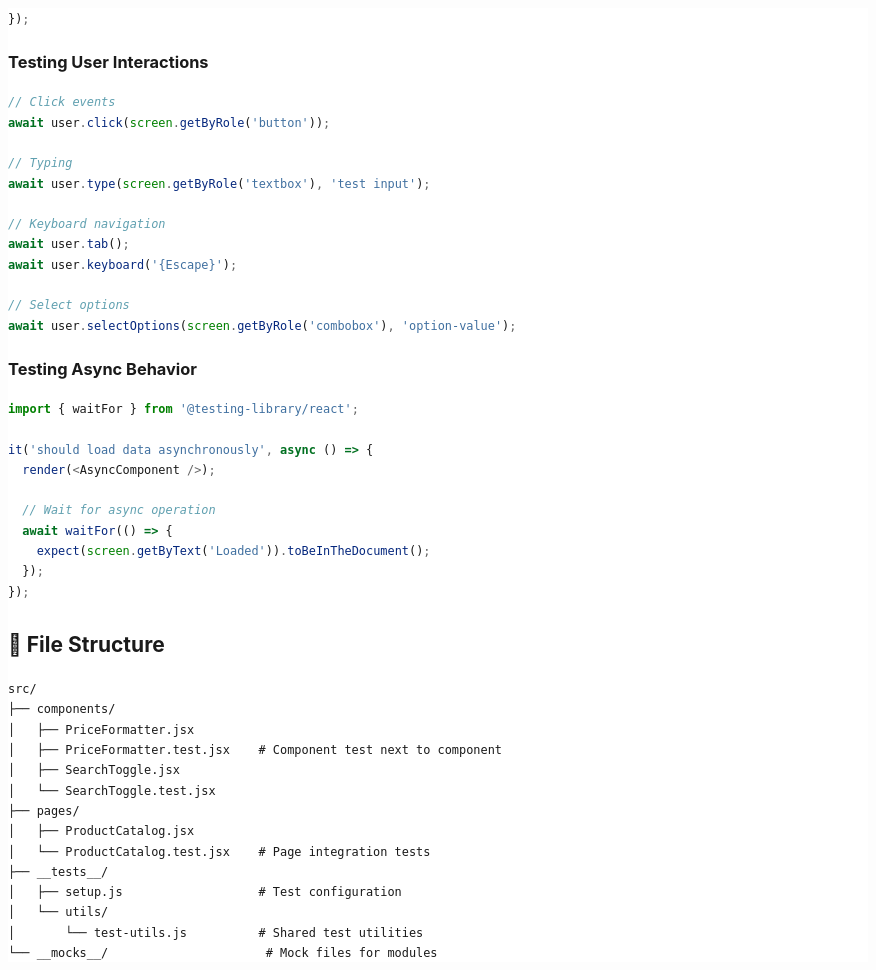 ```javascript
});
```

### Testing User Interactions

```javascript
// Click events
await user.click(screen.getByRole('button'));

// Typing
await user.type(screen.getByRole('textbox'), 'test input');

// Keyboard navigation
await user.tab();
await user.keyboard('{Escape}');

// Select options
await user.selectOptions(screen.getByRole('combobox'), 'option-value');
```

### Testing Async Behavior

```javascript
import { waitFor } from '@testing-library/react';

it('should load data asynchronously', async () => {
  render(<AsyncComponent />);

  // Wait for async operation
  await waitFor(() => {
    expect(screen.getByText('Loaded')).toBeInTheDocument();
  });
});
```

## 📁 File Structure

```
src/
├── components/
│   ├── PriceFormatter.jsx
│   ├── PriceFormatter.test.jsx    # Component test next to component
│   ├── SearchToggle.jsx
│   └── SearchToggle.test.jsx
├── pages/
│   ├── ProductCatalog.jsx
│   └── ProductCatalog.test.jsx    # Page integration tests
├── __tests__/
│   ├── setup.js                   # Test configuration
│   └── utils/
│       └── test-utils.js          # Shared test utilities
└── __mocks__/                      # Mock files for modules
```
